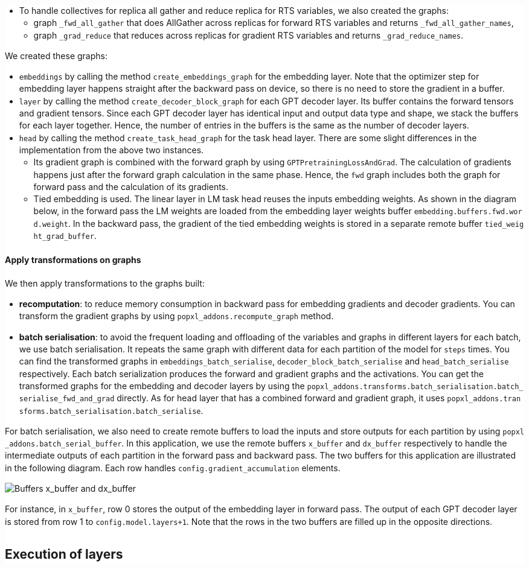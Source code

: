 * To handle collectives for replica all gather and reduce replica for RTS variables, we also created the graphs:
    - graph `_fwd_all_gather` that does AllGather across replicas for forward RTS variables and returns `_fwd_all_gather_names`,
    - graph `_grad_reduce` that reduces across replicas for gradient RTS variables and returns `_grad_reduce_names`.

We created these graphs:
* `embeddings` by calling the method `create_embeddings_graph` for the embedding layer. Note that the optimizer step for embedding layer happens straight after the backward pass on device, so there is no need to store the gradient in a buffer.
* `layer` by calling the method `create_decoder_block_graph` for each GPT decoder layer. Its buffer contains the forward tensors and gradient tensors. Since each GPT decoder layer has identical input and output data type and shape, we stack the buffers for each layer together. Hence, the number of entries in the buffers is the same as the number of decoder layers.
* `head` by calling the method `create_task_head_graph` for the task head layer. There are some slight differences in the implementation from the above two instances.
    * Its gradient graph is combined with the forward graph by using `GPTPretrainingLossAndGrad`. The calculation of gradients happens just after the forward graph calculation in the same phase. Hence, the `fwd` graph includes both the graph for forward pass and the calculation of its gradients.
    * Tied embedding is used. The linear layer in LM task head reuses the inputs embedding weights. As shown in the diagram below, in the forward pass the LM weights are loaded from the embedding layer weights buffer `embedding.buffers.fwd.word.weight`. In the backward pass, the gradient of the tied embedding weights is stored in a separate remote buffer `tied_weight_grad_buffer`.


#### Apply transformations on graphs

We then apply transformations to the graphs built:
* **recomputation**: to reduce memory consumption in backward pass for embedding gradients and decoder gradients. You can transform the gradient graphs by using `popxl_addons.recompute_graph` method.

* **batch serialisation**: to avoid the frequent loading and offloading of the variables and graphs in different layers for each batch, we use batch serialisation. It repeats the same graph with different data for each partition of the model for `steps` times. You can find the transformed graphs in `embeddings_batch_serialise`, `decoder_block_batch_serialise` and `head_batch_serialise` respectively. Each batch serialization produces the forward and gradient graphs and the activations. You can get the transformed graphs for the embedding and decoder layers by using the `popxl_addons.transforms.batch_serialisation.batch_serialise_fwd_and_grad` directly. As for head layer that has a combined forward and gradient graph, it uses `popxl_addons.transforms.batch_serialisation.batch_serialise`.

For batch serialisation, we also need to create remote buffers to load the inputs and store outputs for each partition by using `popxl_addons.batch_serial_buffer`. In this application, we use the remote buffers `x_buffer` and `dx_buffer` respectively to handle the intermediate outputs of each partition in the forward pass and backward pass. The two buffers for this application are illustrated in the following diagram. Each row handles `config.gradient_accumulation` elements.

![Buffers `x_buffer` and `dx_buffer`](imgs/bert_bs_buffers.png)

For instance, in `x_buffer`, row 0 stores the output of the embedding layer in forward pass. The output of each GPT decoder layer is stored from row 1 to `config.model.layers+1`. Note that the rows in the two buffers are filled up in the opposite directions.

## Execution of layers  <a name="execution"></a>
